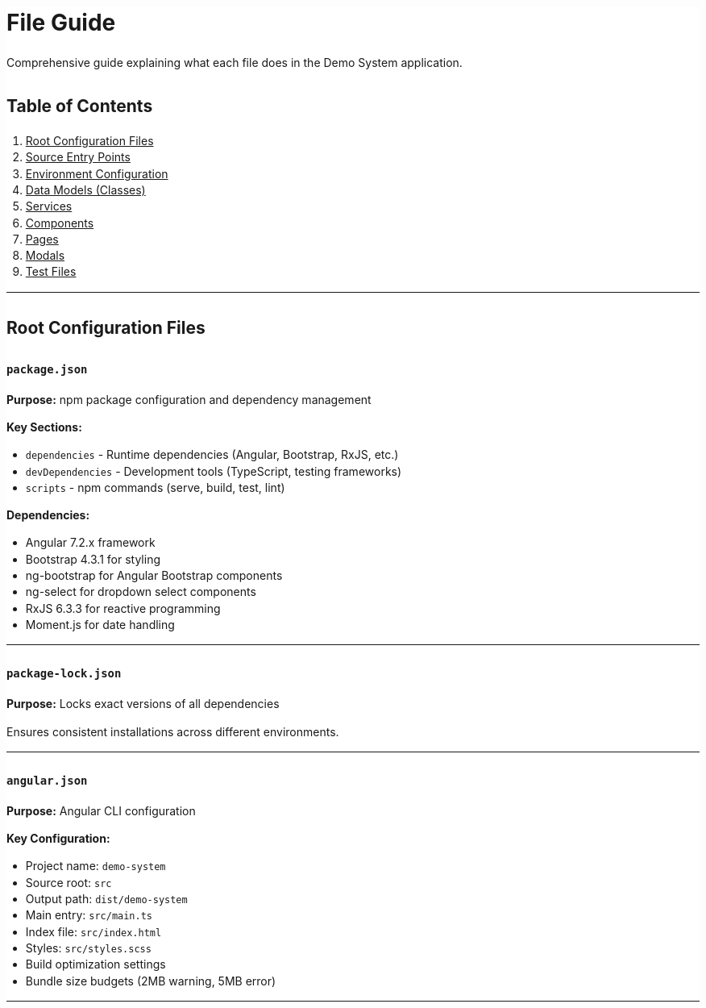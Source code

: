 # File Guide

Comprehensive guide explaining what each file does in the Demo System application.

## Table of Contents

1. [Root Configuration Files](#root-configuration-files)
2. [Source Entry Points](#source-entry-points)
3. [Environment Configuration](#environment-configuration)
4. [Data Models (Classes)](#data-models-classes)
5. [Services](#services)
6. [Components](#components)
7. [Pages](#pages)
8. [Modals](#modals)
9. [Test Files](#test-files)

---

## Root Configuration Files

### `package.json`
**Purpose:** npm package configuration and dependency management

**Key Sections:**
- `dependencies` - Runtime dependencies (Angular, Bootstrap, RxJS, etc.)
- `devDependencies` - Development tools (TypeScript, testing frameworks)
- `scripts` - npm commands (serve, build, test, lint)

**Dependencies:**
- Angular 7.2.x framework
- Bootstrap 4.3.1 for styling
- ng-bootstrap for Angular Bootstrap components
- ng-select for dropdown select components
- RxJS 6.3.3 for reactive programming
- Moment.js for date handling

---

### `package-lock.json`
**Purpose:** Locks exact versions of all dependencies

Ensures consistent installations across different environments.

---

### `angular.json`
**Purpose:** Angular CLI configuration

**Key Configuration:**
- Project name: `demo-system`
- Source root: `src`
- Output path: `dist/demo-system`
- Main entry: `src/main.ts`
- Index file: `src/index.html`
- Styles: `src/styles.scss`
- Build optimization settings
- Bundle size budgets (2MB warning, 5MB error)

---